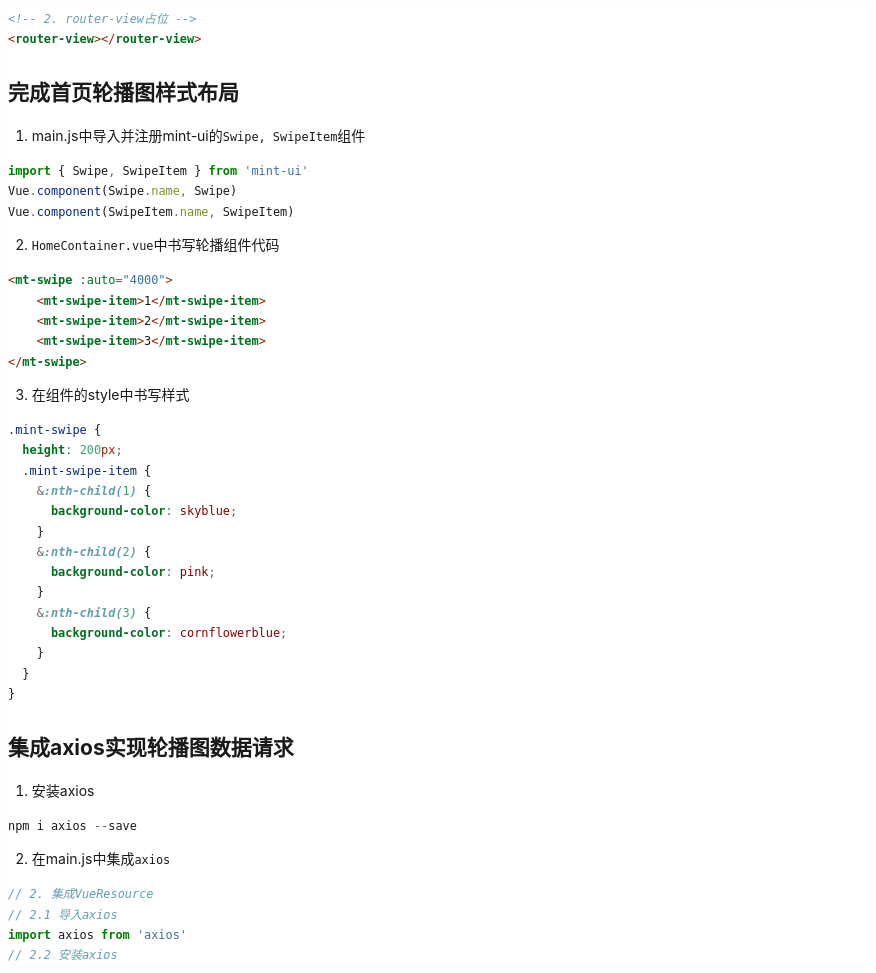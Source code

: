 ```HTML
<!-- 2. router-view占位 -->
<router-view></router-view>
```

## 完成首页轮播图样式布局

1. main.js中导入并注册mint-ui的`Swipe, SwipeItem`组件

```JavaScript
import { Swipe, SwipeItem } from 'mint-ui'
Vue.component(Swipe.name, Swipe)
Vue.component(SwipeItem.name, SwipeItem)
```

2. `HomeContainer.vue`中书写轮播组件代码

```HTML
<mt-swipe :auto="4000">
    <mt-swipe-item>1</mt-swipe-item>
    <mt-swipe-item>2</mt-swipe-item>
    <mt-swipe-item>3</mt-swipe-item>
</mt-swipe>
```

3. 在组件的style中书写样式

```SCSS
.mint-swipe {
  height: 200px;
  .mint-swipe-item {
    &:nth-child(1) {
      background-color: skyblue;
    }
    &:nth-child(2) {
      background-color: pink;
    }
    &:nth-child(3) {
      background-color: cornflowerblue;
    }
  }
}
```

## 集成axios实现轮播图数据请求

1. 安装axios

```JavaScript
npm i axios --save
```

2. 在main.js中集成`axios`

```JavaScript
// 2. 集成VueResource
// 2.1 导入axios
import axios from 'axios'
// 2.2 安装axios
```
